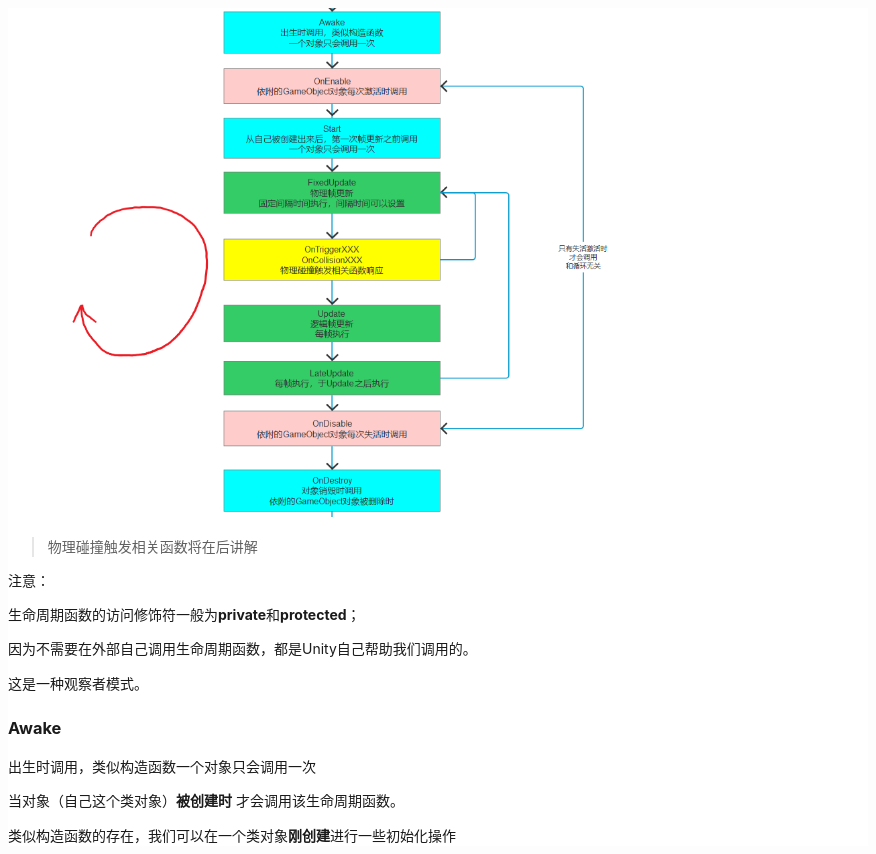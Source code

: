 <img src="【唐老狮】Unity四部曲.assets/生命周期函数图.bmp" style="zoom: 67%;" />

> 物理碰撞触发相关函数将在后讲解

注意：

生命周期函数的访问修饰符一般为**private**和**protected**；

因为不需要在外部自己调用生命周期函数，都是Unity自己帮助我们调用的。

这是一种观察者模式。

### Awake

出生时调用，类似构造函数一个对象只会调用一次

当对象（自己这个类对象）**被创建时** 才会调用该生命周期函数。

类似构造函数的存在，我们可以在一个类对象**刚创建**进行一些初始化操作
